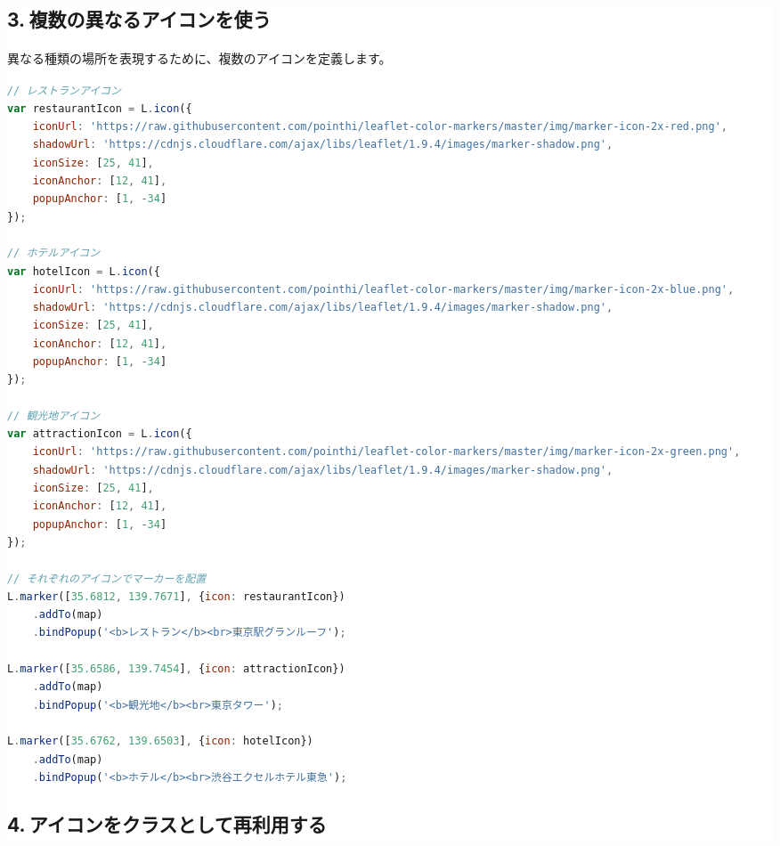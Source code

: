 ## 3. 複数の異なるアイコンを使う

異なる種類の場所を表現するために、複数のアイコンを定義します。

```javascript
// レストランアイコン
var restaurantIcon = L.icon({
    iconUrl: 'https://raw.githubusercontent.com/pointhi/leaflet-color-markers/master/img/marker-icon-2x-red.png',
    shadowUrl: 'https://cdnjs.cloudflare.com/ajax/libs/leaflet/1.9.4/images/marker-shadow.png',
    iconSize: [25, 41],
    iconAnchor: [12, 41],
    popupAnchor: [1, -34]
});

// ホテルアイコン
var hotelIcon = L.icon({
    iconUrl: 'https://raw.githubusercontent.com/pointhi/leaflet-color-markers/master/img/marker-icon-2x-blue.png',
    shadowUrl: 'https://cdnjs.cloudflare.com/ajax/libs/leaflet/1.9.4/images/marker-shadow.png',
    iconSize: [25, 41],
    iconAnchor: [12, 41],
    popupAnchor: [1, -34]
});

// 観光地アイコン
var attractionIcon = L.icon({
    iconUrl: 'https://raw.githubusercontent.com/pointhi/leaflet-color-markers/master/img/marker-icon-2x-green.png',
    shadowUrl: 'https://cdnjs.cloudflare.com/ajax/libs/leaflet/1.9.4/images/marker-shadow.png',
    iconSize: [25, 41],
    iconAnchor: [12, 41],
    popupAnchor: [1, -34]
});

// それぞれのアイコンでマーカーを配置
L.marker([35.6812, 139.7671], {icon: restaurantIcon})
    .addTo(map)
    .bindPopup('<b>レストラン</b><br>東京駅グランルーフ');

L.marker([35.6586, 139.7454], {icon: attractionIcon})
    .addTo(map)
    .bindPopup('<b>観光地</b><br>東京タワー');

L.marker([35.6762, 139.6503], {icon: hotelIcon})
    .addTo(map)
    .bindPopup('<b>ホテル</b><br>渋谷エクセルホテル東急');
```

## 4. アイコンをクラスとして再利用する
